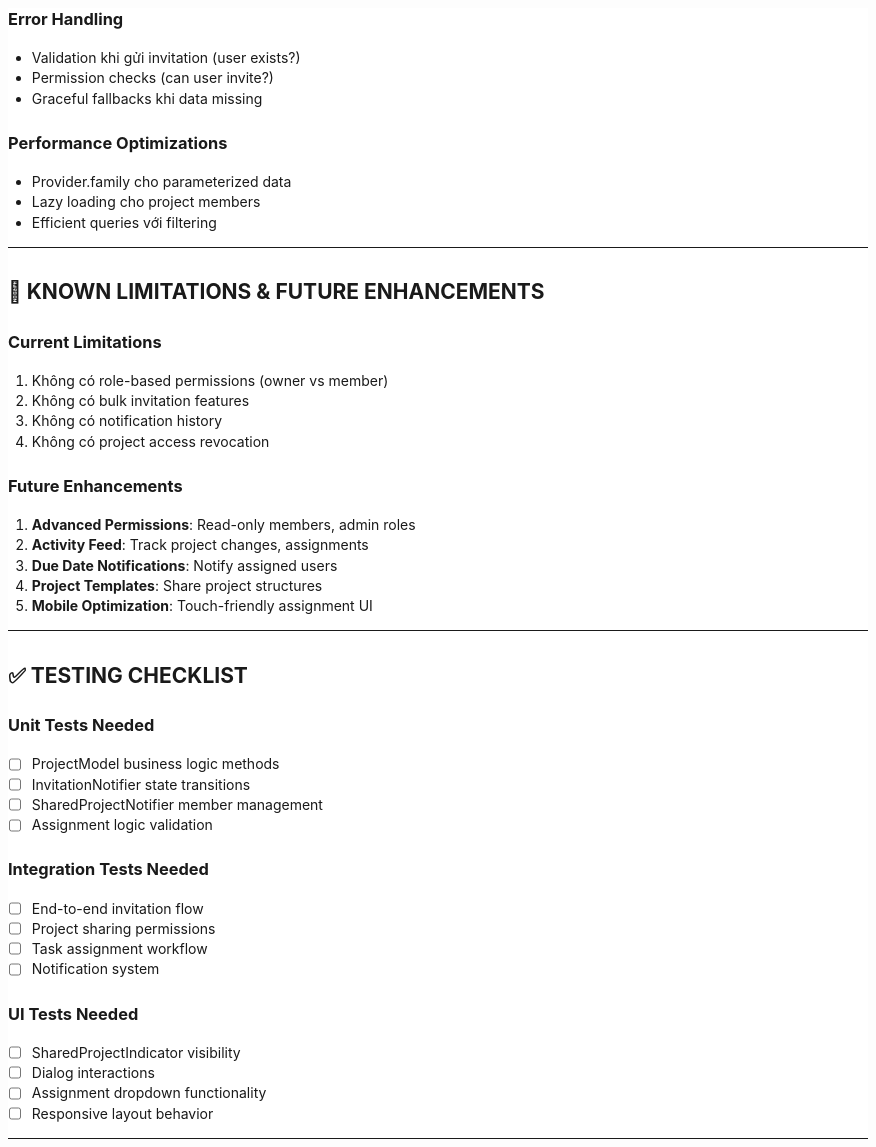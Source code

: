 ### **Error Handling**
- Validation khi gửi invitation (user exists?)
- Permission checks (can user invite?)
- Graceful fallbacks khi data missing

### **Performance Optimizations**
- Provider.family cho parameterized data
- Lazy loading cho project members
- Efficient queries với filtering

---

## 🚧 **KNOWN LIMITATIONS & FUTURE ENHANCEMENTS**

### **Current Limitations**
1. Không có role-based permissions (owner vs member)
2. Không có bulk invitation features
3. Không có notification history
4. Không có project access revocation

### **Future Enhancements**
1. **Advanced Permissions**: Read-only members, admin roles
2. **Activity Feed**: Track project changes, assignments
3. **Due Date Notifications**: Notify assigned users
4. **Project Templates**: Share project structures
5. **Mobile Optimization**: Touch-friendly assignment UI

---

## ✅ **TESTING CHECKLIST**

### **Unit Tests Needed**
- [ ] ProjectModel business logic methods
- [ ] InvitationNotifier state transitions
- [ ] SharedProjectNotifier member management
- [ ] Assignment logic validation

### **Integration Tests Needed**
- [ ] End-to-end invitation flow
- [ ] Project sharing permissions
- [ ] Task assignment workflow
- [ ] Notification system

### **UI Tests Needed**
- [ ] SharedProjectIndicator visibility
- [ ] Dialog interactions
- [ ] Assignment dropdown functionality
- [ ] Responsive layout behavior

---